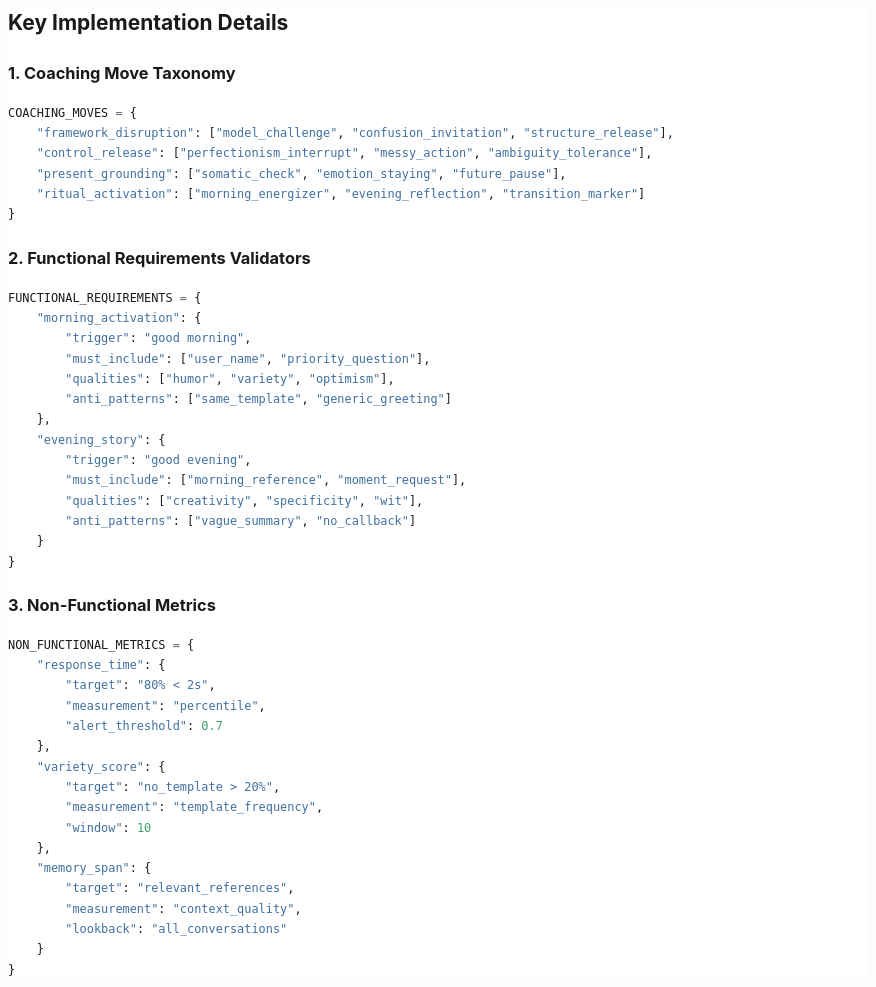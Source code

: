 ## Key Implementation Details

### 1. Coaching Move Taxonomy
```python
COACHING_MOVES = {
    "framework_disruption": ["model_challenge", "confusion_invitation", "structure_release"],
    "control_release": ["perfectionism_interrupt", "messy_action", "ambiguity_tolerance"],
    "present_grounding": ["somatic_check", "emotion_staying", "future_pause"],
    "ritual_activation": ["morning_energizer", "evening_reflection", "transition_marker"]
}
```

### 2. Functional Requirements Validators
```python
FUNCTIONAL_REQUIREMENTS = {
    "morning_activation": {
        "trigger": "good morning",
        "must_include": ["user_name", "priority_question"],
        "qualities": ["humor", "variety", "optimism"],
        "anti_patterns": ["same_template", "generic_greeting"]
    },
    "evening_story": {
        "trigger": "good evening", 
        "must_include": ["morning_reference", "moment_request"],
        "qualities": ["creativity", "specificity", "wit"],
        "anti_patterns": ["vague_summary", "no_callback"]
    }
}
```

### 3. Non-Functional Metrics
```python
NON_FUNCTIONAL_METRICS = {
    "response_time": {
        "target": "80% < 2s",
        "measurement": "percentile",
        "alert_threshold": 0.7
    },
    "variety_score": {
        "target": "no_template > 20%",
        "measurement": "template_frequency",
        "window": 10
    },
    "memory_span": {
        "target": "relevant_references",
        "measurement": "context_quality",
        "lookback": "all_conversations"
    }
}
```
